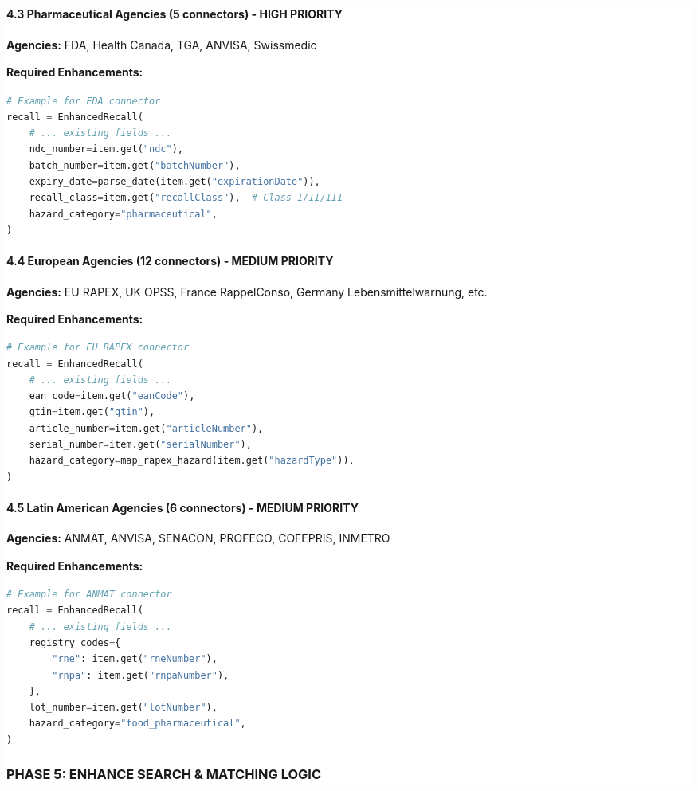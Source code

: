 #### **4.3 Pharmaceutical Agencies (5 connectors) - HIGH PRIORITY**
**Agencies:** FDA, Health Canada, TGA, ANVISA, Swissmedic

**Required Enhancements:**
```python
# Example for FDA connector
recall = EnhancedRecall(
    # ... existing fields ...
    ndc_number=item.get("ndc"),
    batch_number=item.get("batchNumber"),
    expiry_date=parse_date(item.get("expirationDate")),
    recall_class=item.get("recallClass"),  # Class I/II/III
    hazard_category="pharmaceutical",
)
```

#### **4.4 European Agencies (12 connectors) - MEDIUM PRIORITY**
**Agencies:** EU RAPEX, UK OPSS, France RappelConso, Germany Lebensmittelwarnung, etc.

**Required Enhancements:**
```python
# Example for EU RAPEX connector
recall = EnhancedRecall(
    # ... existing fields ...
    ean_code=item.get("eanCode"),
    gtin=item.get("gtin"),
    article_number=item.get("articleNumber"),
    serial_number=item.get("serialNumber"),
    hazard_category=map_rapex_hazard(item.get("hazardType")),
)
```

#### **4.5 Latin American Agencies (6 connectors) - MEDIUM PRIORITY**
**Agencies:** ANMAT, ANVISA, SENACON, PROFECO, COFEPRIS, INMETRO

**Required Enhancements:**
```python
# Example for ANMAT connector  
recall = EnhancedRecall(
    # ... existing fields ...
    registry_codes={
        "rne": item.get("rneNumber"),
        "rnpa": item.get("rnpaNumber"),
    },
    lot_number=item.get("lotNumber"),
    hazard_category="food_pharmaceutical",
)
```

### **PHASE 5: ENHANCE SEARCH & MATCHING LOGIC**
